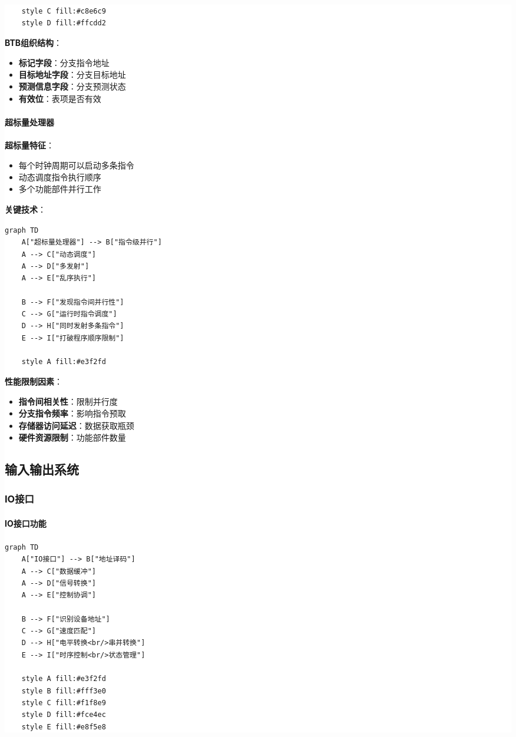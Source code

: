 ```mermaid
    style C fill:#c8e6c9
    style D fill:#ffcdd2
```

**BTB组织结构**：
- **标记字段**：分支指令地址
- **目标地址字段**：分支目标地址  
- **预测信息字段**：分支预测状态
- **有效位**：表项是否有效

#### 超标量处理器

**超标量特征**：
- 每个时钟周期可以启动多条指令
- 动态调度指令执行顺序
- 多个功能部件并行工作

**关键技术**：

```mermaid
graph TD
    A["超标量处理器"] --> B["指令级并行"]
    A --> C["动态调度"]
    A --> D["多发射"]
    A --> E["乱序执行"]
    
    B --> F["发现指令间并行性"]
    C --> G["运行时指令调度"]
    D --> H["同时发射多条指令"]
    E --> I["打破程序顺序限制"]
    
    style A fill:#e3f2fd
```

**性能限制因素**：
- **指令间相关性**：限制并行度
- **分支指令频率**：影响指令预取
- **存储器访问延迟**：数据获取瓶颈
- **硬件资源限制**：功能部件数量

## 输入输出系统

### IO接口

#### IO接口功能

```mermaid
graph TD
    A["IO接口"] --> B["地址译码"]
    A --> C["数据缓冲"]
    A --> D["信号转换"]
    A --> E["控制协调"]
    
    B --> F["识别设备地址"]
    C --> G["速度匹配"]
    D --> H["电平转换<br/>串并转换"]
    E --> I["时序控制<br/>状态管理"]
    
    style A fill:#e3f2fd
    style B fill:#fff3e0
    style C fill:#f1f8e9
    style D fill:#fce4ec
    style E fill:#e8f5e8
```
